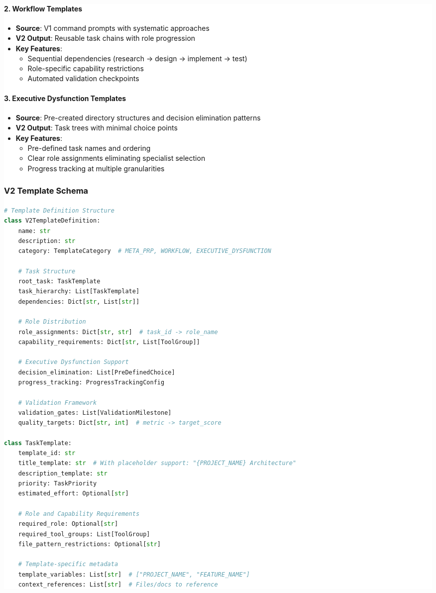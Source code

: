 #### 2. Workflow Templates

- **Source**: V1 command prompts with systematic approaches
- **V2 Output**: Reusable task chains with role progression
- **Key Features**:
  - Sequential dependencies (research → design → implement → test)
  - Role-specific capability restrictions
  - Automated validation checkpoints

#### 3. Executive Dysfunction Templates

- **Source**: Pre-created directory structures and decision elimination patterns
- **V2 Output**: Task trees with minimal choice points
- **Key Features**:
  - Pre-defined task names and ordering
  - Clear role assignments eliminating specialist selection
  - Progress tracking at multiple granularities

### V2 Template Schema

```python
# Template Definition Structure
class V2TemplateDefinition:
    name: str
    description: str
    category: TemplateCategory  # META_PRP, WORKFLOW, EXECUTIVE_DYSFUNCTION
    
    # Task Structure
    root_task: TaskTemplate
    task_hierarchy: List[TaskTemplate]
    dependencies: Dict[str, List[str]]
    
    # Role Distribution
    role_assignments: Dict[str, str]  # task_id -> role_name
    capability_requirements: Dict[str, List[ToolGroup]]
    
    # Executive Dysfunction Support
    decision_elimination: List[PreDefinedChoice]
    progress_tracking: ProgressTrackingConfig
    
    # Validation Framework
    validation_gates: List[ValidationMilestone]
    quality_targets: Dict[str, int]  # metric -> target_score

class TaskTemplate:
    template_id: str
    title_template: str  # With placeholder support: "{PROJECT_NAME} Architecture"
    description_template: str
    priority: TaskPriority
    estimated_effort: Optional[str]
    
    # Role and Capability Requirements
    required_role: Optional[str]
    required_tool_groups: List[ToolGroup]
    file_pattern_restrictions: Optional[str]
    
    # Template-specific metadata
    template_variables: List[str]  # ["PROJECT_NAME", "FEATURE_NAME"]
    context_references: List[str]  # Files/docs to reference
```
